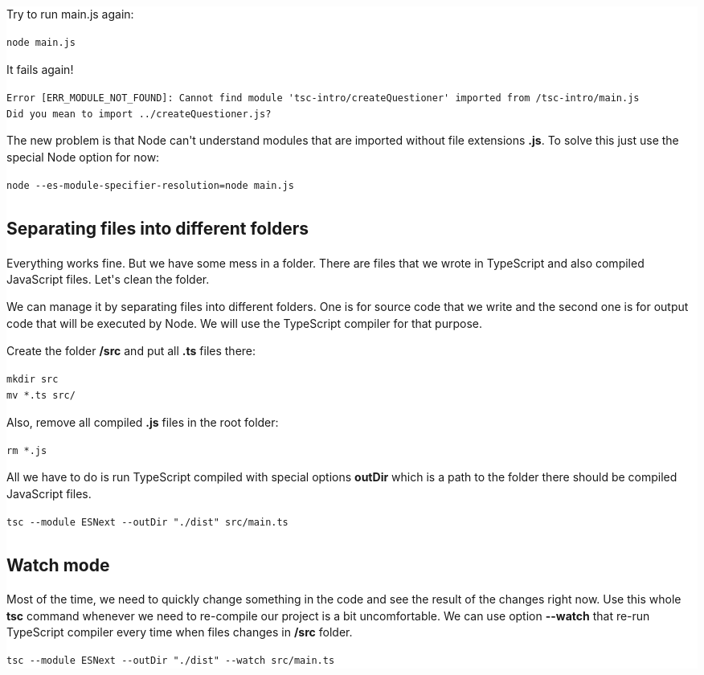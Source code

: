 Try to run main.js again:

````
node main.js
````

It fails again!

````
Error [ERR_MODULE_NOT_FOUND]: Cannot find module 'tsc-intro/createQuestioner' imported from /tsc-intro/main.js
Did you mean to import ../createQuestioner.js?
````

The new problem is that Node can't understand modules that are imported without file extensions **.js**. To solve this just use the special Node option for now:

````
node --es-module-specifier-resolution=node main.js
````

## Separating files into different folders

Everything works fine. But we have some mess in a folder. There are files that we wrote in TypeScript and also compiled JavaScript files. Let's clean the folder.

We can manage it by separating files into different folders. One is for source code that we write and the second one is for output code that will be executed by Node. We will use the TypeScript compiler for that purpose.

Create the folder **/src** and put all **.ts** files there:

````
mkdir src
mv *.ts src/
````

Also, remove all compiled **.js** files in the root folder:

````
rm *.js
````

All we have to do is run TypeScript compiled with special options **outDir** which is a path to the folder there should be compiled JavaScript files.

````
tsc --module ESNext --outDir "./dist" src/main.ts
````

## Watch mode

Most of the time, we need to quickly change something in the code and see the result of the changes right now. Use this whole **tsc** command whenever we need to re-compile our project is a bit uncomfortable. We can use option **--watch** that re-run TypeScript compiler every time when files changes in **/src** folder.

````
tsc --module ESNext --outDir "./dist" --watch src/main.ts
````

